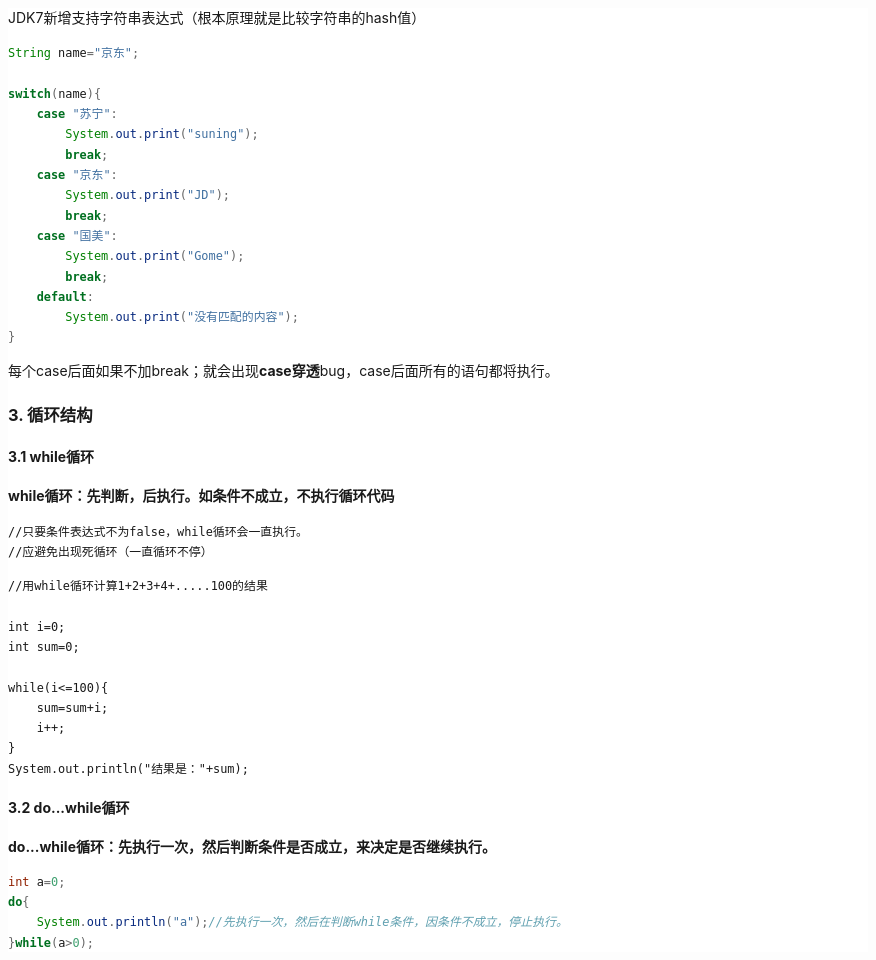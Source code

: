 JDK7新增支持字符串表达式（根本原理就是比较字符串的hash值）

``` java
String name="京东";

switch(name){
    case "苏宁":
        System.out.print("suning");
        break;
    case "京东":
        System.out.print("JD");
        break;
    case "国美":
        System.out.print("Gome");
        break;
    default:
        System.out.print("没有匹配的内容");
}
```

每个case后面如果不加break；就会出现**case穿透**bug，case后面所有的语句都将执行。

### 3. 循环结构

#### 3.1 while循环

**while循环：先判断，后执行。如条件不成立，不执行循环代码**

```
//只要条件表达式不为false，while循环会一直执行。
//应避免出现死循环（一直循环不停）
```

```
//用while循环计算1+2+3+4+.....100的结果

int i=0;
int sum=0;

while(i<=100){
    sum=sum+i;
    i++;
}
System.out.println("结果是："+sum);
```

#### 3.2 do...while循环

**do...while循环：先执行一次，然后判断条件是否成立，来决定是否继续执行。**

```java
int a=0;
do{
    System.out.println("a");//先执行一次，然后在判断while条件，因条件不成立，停止执行。
}while(a>0);
```
